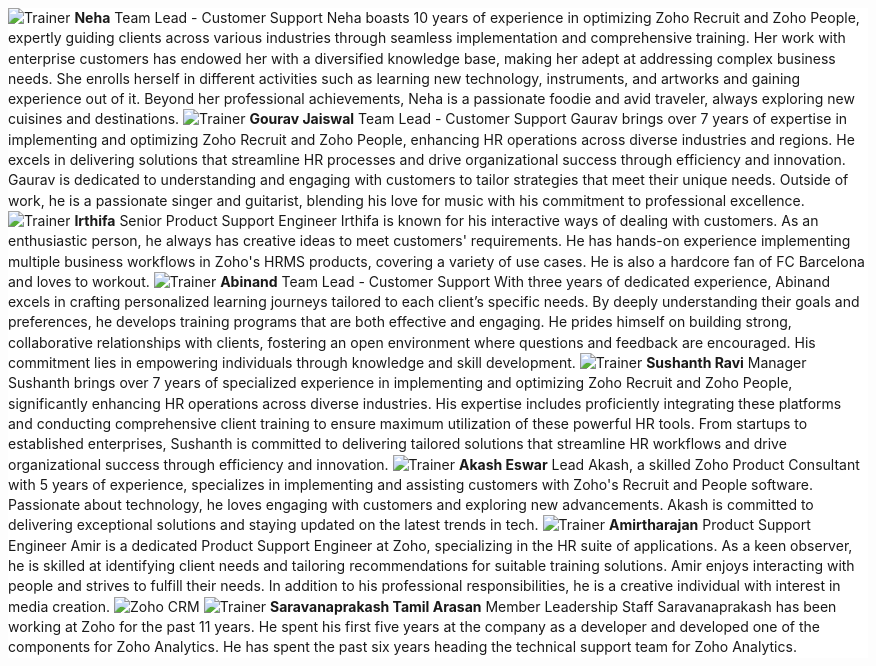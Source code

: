 ![Trainer](https://www.zohowebstatic.com/sites/zweb/images/spark/trainer/trainer-neha.jpg)
**Neha** Team Lead - Customer Support
Neha boasts 10 years of experience in optimizing Zoho Recruit and Zoho People, expertly guiding clients across various industries through seamless implementation and comprehensive training. Her work with enterprise customers has endowed her with a diversified knowledge base, making her adept at addressing complex business needs. She enrolls herself in different activities such as learning new technology, instruments, and artworks and gaining experience out of it. Beyond her professional achievements, Neha is a passionate foodie and avid traveler, always exploring new cuisines and destinations.
![Trainer](https://www.zohowebstatic.com/sites/zweb/images/spark/trainer/trainer-gaurav.jpg)
**Gourav Jaiswal** Team Lead - Customer Support
Gaurav brings over 7 years of expertise in implementing and optimizing Zoho Recruit and Zoho People, enhancing HR operations across diverse industries and regions. He excels in delivering solutions that streamline HR processes and drive organizational success through efficiency and innovation. Gaurav is dedicated to understanding and engaging with customers to tailor strategies that meet their unique needs. Outside of work, he is a passionate singer and guitarist, blending his love for music with his commitment to professional excellence.
![Trainer](https://www.zohowebstatic.com/sites/zweb/images/spark/trainer-irthifa.jpg)
**Irthifa** Senior Product Support Engineer
Irthifa is known for his interactive ways of dealing with customers. As an enthusiastic person, he always has creative ideas to meet customers' requirements. He has hands-on experience implementing multiple business workflows in Zoho's HRMS products, covering a variety of use cases. He is also a hardcore fan of FC Barcelona and loves to workout.
![Trainer](https://www.zohowebstatic.com/sites/zweb/images/spark/trainer/trainer-abinandhan.jpg)
**Abinand** Team Lead - Customer Support
With three years of dedicated experience, Abinand excels in crafting personalized learning journeys tailored to each client’s specific needs. By deeply understanding their goals and preferences, he develops training programs that are both effective and engaging. He prides himself on building strong, collaborative relationships with clients, fostering an open environment where questions and feedback are encouraged. His commitment lies in empowering individuals through knowledge and skill development.
![Trainer](https://www.zohowebstatic.com/sites/zweb/images/spark/trainer/trainer-sushanth.jpg)
**Sushanth Ravi** Manager
Sushanth brings over 7 years of specialized experience in implementing and optimizing Zoho Recruit and Zoho People, significantly enhancing HR operations across diverse industries. His expertise includes proficiently integrating these platforms and conducting comprehensive client training to ensure maximum utilization of these powerful HR tools. From startups to established enterprises, Sushanth is committed to delivering tailored solutions that streamline HR workflows and drive organizational success through efficiency and innovation.
![Trainer](https://www.zohowebstatic.com/sites/zweb/images/spark/trainer/trainer-akash-eshwar.jpg)
**Akash Eswar** Lead
Akash, a skilled Zoho Product Consultant with 5 years of experience, specializes in implementing and assisting customers with Zoho's Recruit and People software. Passionate about technology, he loves engaging with customers and exploring new advancements. Akash is committed to delivering exceptional solutions and staying updated on the latest trends in tech.
![Trainer](https://www.zohowebstatic.com/sites/zweb/images/spark/trainer/trainer-amirtharajan.jpg)
**Amirtharajan** Product Support Engineer
Amir is a dedicated Product Support Engineer at Zoho, specializing in the HR suite of applications. As a keen observer, he is skilled at identifying client needs and tailoring recommendations for suitable training solutions. Amir enjoys interacting with people and strives to fulfill their needs. In addition to his professional responsibilities, he is a creative individual with interest in media creation.
![Zoho CRM](https://www.zohowebstatic.com/sites/zweb/images/productlogos/analytics.svg)
![Trainer](https://www.zohowebstatic.com/sites/zweb/images/spark/trainer/trainer-saravana-prakash.jpg)
**Saravanaprakash Tamil Arasan** Member Leadership Staff
Saravanaprakash has been working at Zoho for the past 11 years. He spent his first five years at the company as a developer and developed one of the components for Zoho Analytics. He has spent the past six years heading the technical support team for Zoho Analytics.
